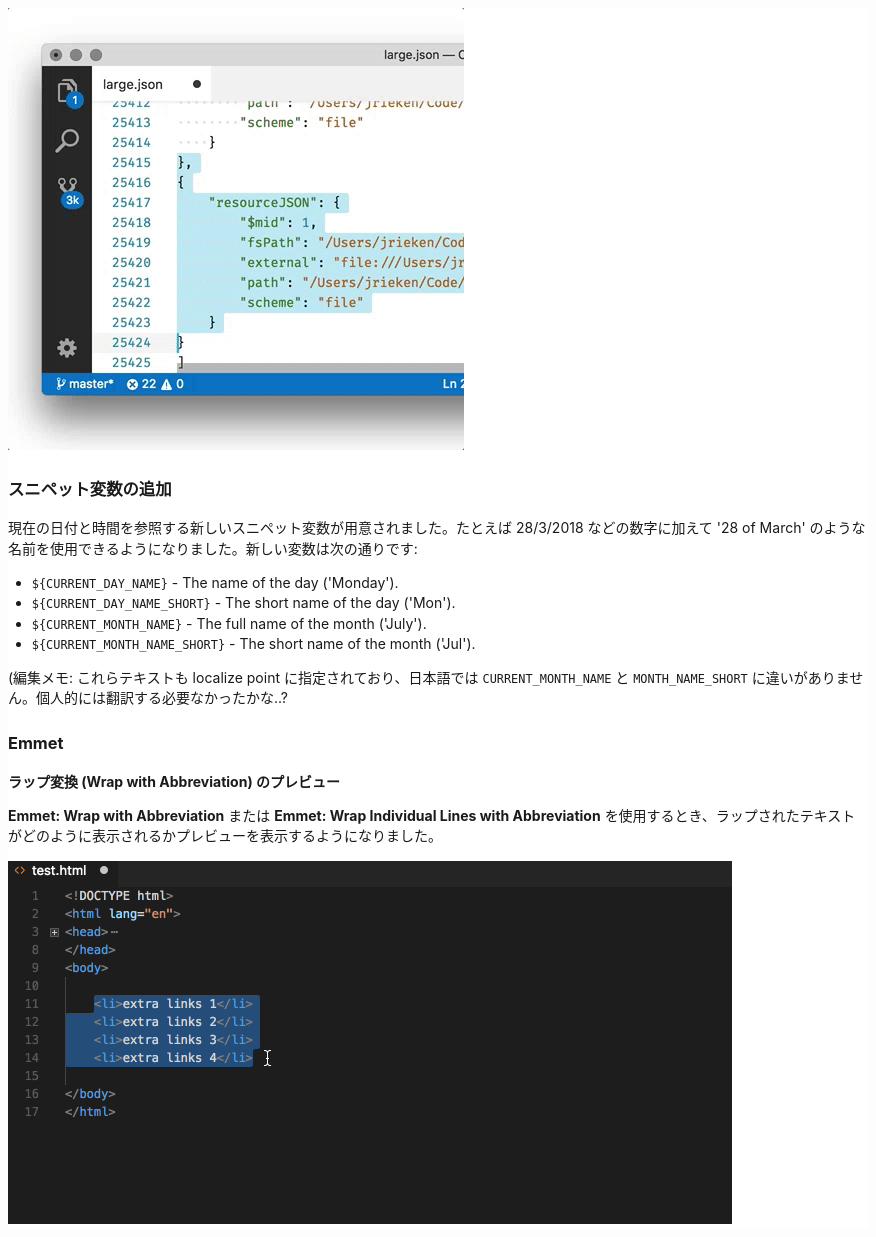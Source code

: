 ![Save Participant](images/1_22/save_part.gif)

### スニペット変数の追加 <a id="more-snippet-variables"></a>

現在の日付と時間を参照する新しいスニペット変数が用意されました。たとえば 28/3/2018 などの数字に加えて '28 of March' のような名前を使用できるようになりました。新しい変数は次の通りです:

* `${CURRENT_DAY_NAME}` - The name of the day ('Monday').
* `${CURRENT_DAY_NAME_SHORT}` - The short name of the day ('Mon').
* `${CURRENT_MONTH_NAME}` - The full name of the month ('July').
* `${CURRENT_MONTH_NAME_SHORT}` - The short name of the month ('Jul').

(編集メモ: これらテキストも localize point に指定されており、日本語では `CURRENT_MONTH_NAME` と `MONTH_NAME_SHORT` に違いがありません。個人的には翻訳する必要なかったかな..?

### Emmet

**ラップ変換 (Wrap with Abbreviation) のプレビュー**

**Emmet: Wrap with Abbreviation** または **Emmet: Wrap Individual Lines with Abbreviation** を使用するとき、ラップされたテキストがどのように表示されるかプレビューを表示するようになりました。

![Wrap text with abbreviation preview](images/1_22/wrap.gif)
